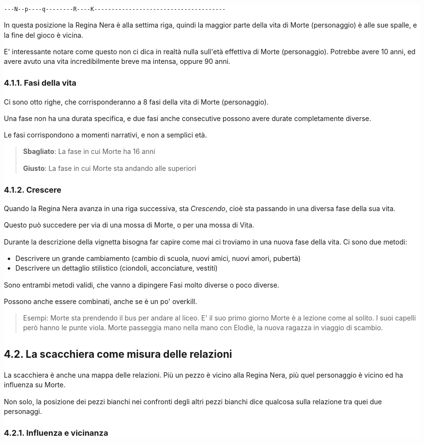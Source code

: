 
    ---N--p----q--------R----K--------------------------------------

In questa posizione la Regina Nera è alla settima riga, quindi la maggior parte della vita di Morte (personaggio) è alle sue spalle, e la fine del gioco è vicina.

E' interessante notare come questo non ci dica in realtà nulla sull'età effettiva di Morte (personaggio). Potrebbe avere 10 anni, ed avere avuto una vita incredibilmente breve ma intensa, oppure 90 anni.

### 4.1.1. Fasi della vita

Ci sono otto righe, che corrisponderanno a 8 fasi della vita di Morte (personaggio). 

Una fase non ha una durata specifica, e due fasi anche consecutive possono avere durate completamente diverse. 

Le fasi corrispondono a momenti narrativi, e non a semplici età.

> **Sbagliato**: 
> La fase in cui Morte ha 16 anni
> 
> **Giusto**: La fase in cui Morte sta andando alle superiori

### 4.1.2. Crescere

Quando la Regina Nera avanza in una riga successiva, sta *Crescendo*, cioè sta passando in una diversa fase della sua vita.

Questo può succedere per via di una mossa di Morte, o per una mossa di Vita.

Durante la descrizione della vignetta bisogna far capire come mai ci troviamo in una nuova fase della vita. Ci sono due metodi:

- Descrivere un grande cambiamento (cambio di scuola, nuovi amici, nuovi amori, pubertà)
- Descrivere un dettaglio stilistico (ciondoli, acconciature, vestiti)

Sono entrambi metodi validi, che vanno a dipingere Fasi molto diverse o poco diverse.

Possono anche essere combinati, anche se è un po' overkill.

> Esempi:
> Morte sta prendendo il bus per andare al liceo. E' il suo primo giorno
> Morte è a lezione come al solito. I suoi capelli però hanno le punte viola.
> Morte passeggia mano nella mano con Elodìè, la nuova ragazza in viaggio di scambio.

## 4.2. La scacchiera come misura delle relazioni

La scacchiera è anche una mappa delle relazioni. Più un pezzo è vicino alla Regina Nera, più quel personaggio è vicino ed ha influenza su Morte.

Non solo, la posizione dei pezzi bianchi nei confronti degli altri pezzi bianchi dice qualcosa sulla relazione tra quei due personaggi.

### 4.2.1. Influenza e vicinanza
